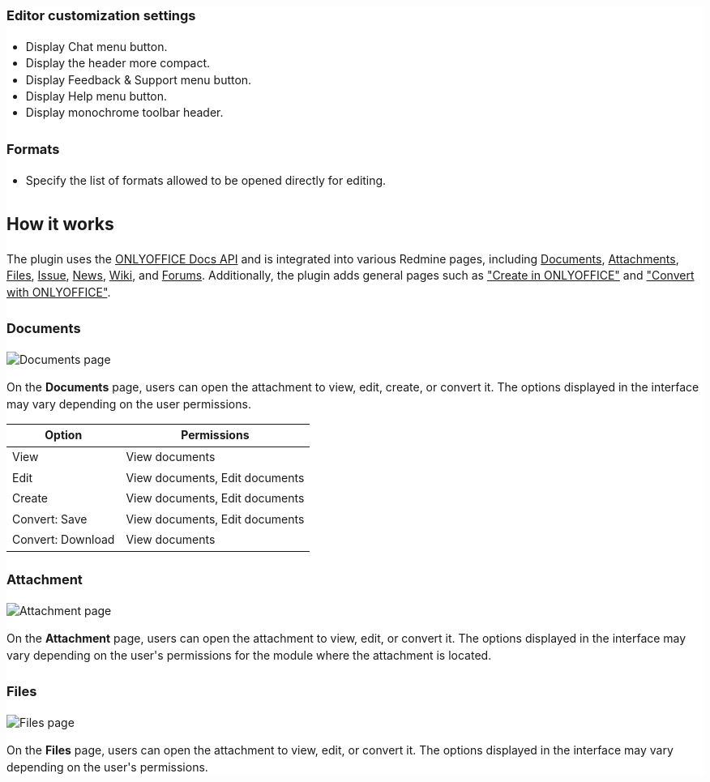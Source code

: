 ### Editor customization settings

- Display Chat menu button.
- Display the header more compact.
- Display Feedback & Support menu button.
- Display Help menu button.
- Display monochrome toolbar header.

### Formats

- Specify the list of formats allowed to be opened directly for editing.

## How it works

The plugin uses the [ONLYOFFICE Docs API](../basic-concepts.md) and is integrated into various Redmine pages, including [Documents](#documents), [Attachments](#attachment), [Files](#files), [Issue](#issues), [News](#news), [Wiki](#wiki), and [Forums](#forums). Additionally, the plugin adds general pages such as ["Create in ONLYOFFICE"](#create-in-onlyoffice) and ["Convert with ONLYOFFICE"](#convert-with-onlyoffice).

### Documents

![Documents page](/assets/images/editor/documents-page.png)

On the **Documents** page, users can open the attachment to view, edit, create, or convert it. The options displayed in the interface may vary depending on the user permissions.

| Option            | Permissions                    |
| ----------------- | ------------------------------ |
| View              | View documents                 |
| Edit              | View documents, Edit documents |
| Create            | View documents, Edit documents |
| Convert: Save     | View documents, Edit documents |
| Convert: Download | View documents                 |

### Attachment

![Attachment page](/assets/images/editor/attachment-page.png)

On the **Attachment** page, users can open the attachment to view, edit, or convert it. The options displayed in the interface may vary depending on the user's permissions for the module where the attachment is located.

### Files

![Files page](/assets/images/editor/files-page.png)

On the **Files** page, users can open the attachment to view, edit, or convert it. The options displayed in the interface may vary depending on the user's permissions.
